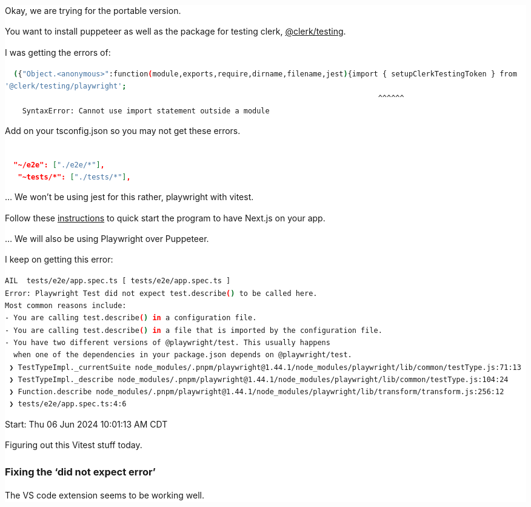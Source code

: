 Okay, we are trying for the portable version.

You want to install puppeteer as well as the package for testing clerk, [@clerk/testing](https://github.com/clerk/javascript/tree/main/packages/testing).

I was getting the errors of:

```bash
  ({"Object.<anonymous>":function(module,exports,require,dirname,filename,jest){import { setupClerkTestingToken } from '@clerk/testing/playwright';
                                                                                      ^^^^^^
    SyntaxError: Cannot use import statement outside a module
```

Add on your tsconfig.json so you may not get these errors.

```.json

  "~/e2e": ["./e2e/*"],
   "~tests/*": ["./tests/*"],

```

… We won’t be using jest for this rather, playwright with vitest.

Follow these [instructions](https://nextjs.org/docs/app/building-your-application/testing/vitest) to quick start the program to have Next.js on your app.

… We will also be using Playwright over Puppeteer.

I keep on getting this error:

```bash
AIL  tests/e2e/app.spec.ts [ tests/e2e/app.spec.ts ]
Error: Playwright Test did not expect test.describe() to be called here.
Most common reasons include:
- You are calling test.describe() in a configuration file.
- You are calling test.describe() in a file that is imported by the configuration file.
- You have two different versions of @playwright/test. This usually happens
  when one of the dependencies in your package.json depends on @playwright/test.
 ❯ TestTypeImpl._currentSuite node_modules/.pnpm/playwright@1.44.1/node_modules/playwright/lib/common/testType.js:71:13
 ❯ TestTypeImpl._describe node_modules/.pnpm/playwright@1.44.1/node_modules/playwright/lib/common/testType.js:104:24
 ❯ Function.describe node_modules/.pnpm/playwright@1.44.1/node_modules/playwright/lib/transform/transform.js:256:12
 ❯ tests/e2e/app.spec.ts:4:6

```

Start: Thu 06 Jun 2024 10:01:13 AM CDT

Figuring out this Vitest stuff today.

### Fixing the ‘did not expect error’

The VS code extension seems to be working well.
